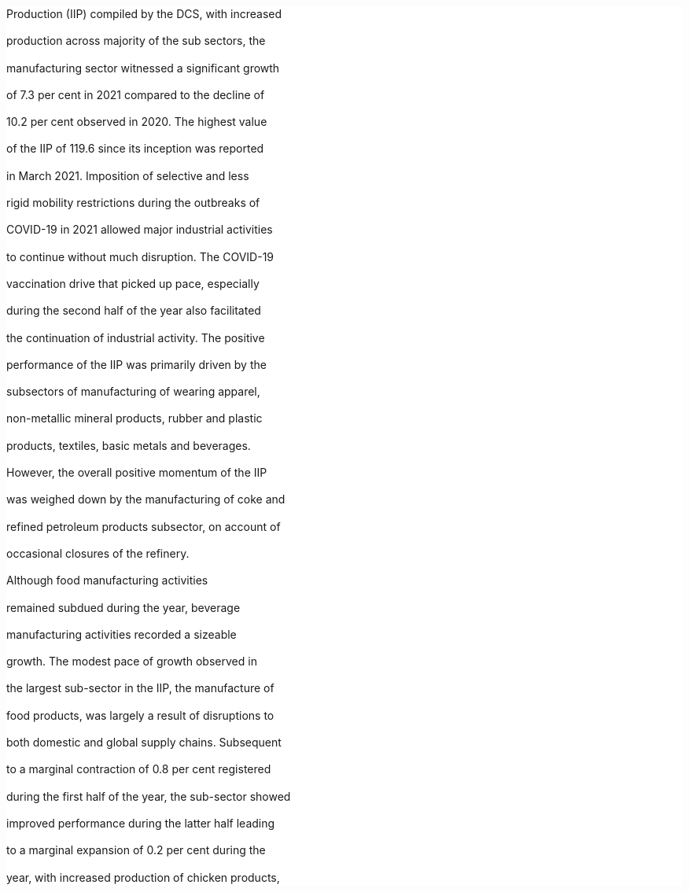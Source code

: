 Production (IIP) compiled by the DCS, with increased

production across majority of the sub sectors, the

manufacturing sector witnessed a significant growth

of 7.3 per cent in 2021 compared to the decline of

10.2 per cent observed in 2020. The highest value

of the IIP of 119.6 since its inception was reported

in March 2021. Imposition of selective and less

rigid mobility restrictions during the outbreaks of

COVID-19 in 2021 allowed major industrial activities

to continue without much disruption. The COVID-19

vaccination drive that picked up pace, especially

during the second half of the year also facilitated

the continuation of industrial activity. The positive

performance of the IIP was primarily driven by the

subsectors of manufacturing of wearing apparel,

non-metallic mineral products, rubber and plastic

products, textiles, basic metals and beverages.

However, the overall positive momentum of the IIP

was weighed down by the manufacturing of coke and

refined petroleum products subsector, on account of

occasional closures of the refinery.

Although food manufacturing activities

remained subdued during the year, beverage

manufacturing activities recorded a sizeable

growth. The modest pace of growth observed in

the largest sub-sector in the IIP, the manufacture of

food products, was largely a result of disruptions to

both domestic and global supply chains. Subsequent

to a marginal contraction of 0.8 per cent registered

during the first half of the year, the sub-sector showed

improved performance during the latter half leading

to a marginal expansion of 0.2 per cent during the

year, with increased production of chicken products,
